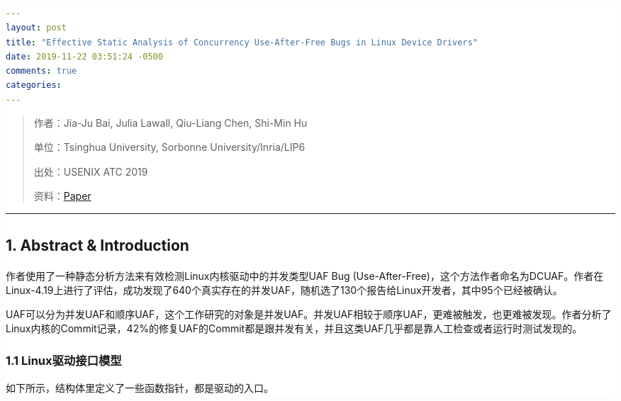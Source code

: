 ```yaml
---
layout: post
title: "Effective Static Analysis of Concurrency Use-After-Free Bugs in Linux Device Drivers"
date: 2019-11-22 03:51:24 -0500
comments: true
categories: 
---
```

> 作者：Jia-Ju Bai, Julia Lawall, Qiu-Liang Chen, Shi-Min Hu
>
> 单位：Tsinghua University, Sorbonne University/Inria/LIP6
>
> 出处：USENIX ATC 2019
>
> 资料：[Paper](https://www.usenix.org/system/files/woot19-paper_schink.pdf)

---

## 1. Abstract & Introduction

作者使用了一种静态分析方法来有效检测Linux内核驱动中的并发类型UAF Bug (Use-After-Free)，这个方法作者命名为DCUAF。作者在Linux-4.19上进行了评估，成功发现了640个真实存在的并发UAF，随机选了130个报告给Linux开发者，其中95个已经被确认。

UAF可以分为并发UAF和顺序UAF，这个工作研究的对象是并发UAF。并发UAF相较于顺序UAF，更难被触发，也更难被发现。作者分析了Linux内核的Commit记录，42%的修复UAF的Commit都是跟并发有关，并且这类UAF几乎都是靠人工检查或者运行时测试发现的。



### 1.1 Linux驱动接口模型

如下所示，结构体里定义了一些函数指针，都是驱动的入口。
